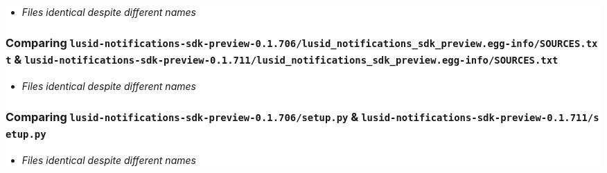  * *Files identical despite different names*

### Comparing `lusid-notifications-sdk-preview-0.1.706/lusid_notifications_sdk_preview.egg-info/SOURCES.txt` & `lusid-notifications-sdk-preview-0.1.711/lusid_notifications_sdk_preview.egg-info/SOURCES.txt`

 * *Files identical despite different names*

### Comparing `lusid-notifications-sdk-preview-0.1.706/setup.py` & `lusid-notifications-sdk-preview-0.1.711/setup.py`

 * *Files identical despite different names*

